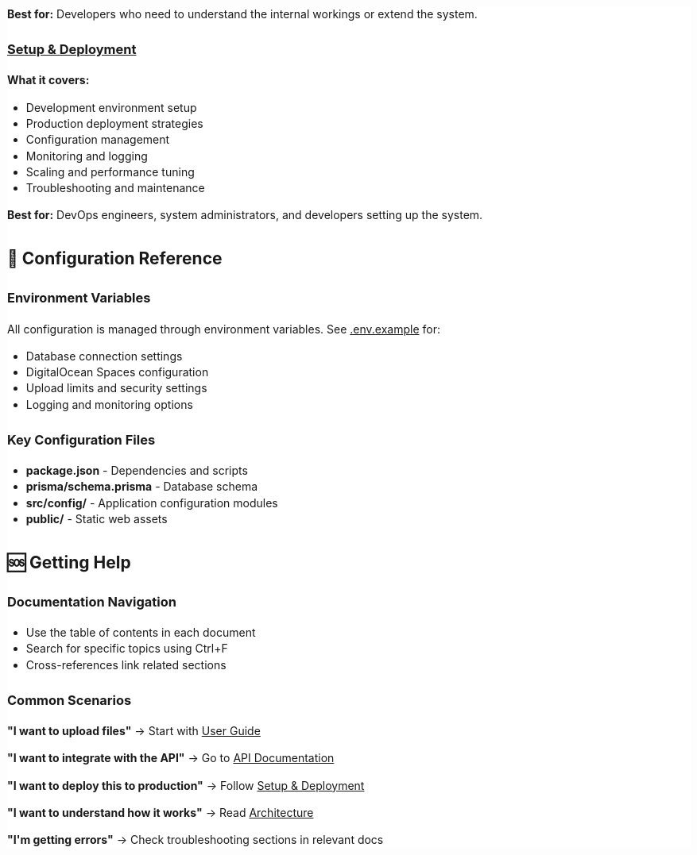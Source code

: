 **Best for:** Developers who need to understand the internal workings or extend the system.

### [Setup & Deployment](SETUP_DEPLOYMENT.md)
**What it covers:**
- Development environment setup
- Production deployment strategies
- Configuration management
- Monitoring and logging
- Scaling and performance tuning
- Troubleshooting and maintenance

**Best for:** DevOps engineers, system administrators, and developers setting up the system.

## 🔧 Configuration Reference

### Environment Variables
All configuration is managed through environment variables. See [.env.example](../.env.example) for:
- Database connection settings
- DigitalOcean Spaces configuration
- Upload limits and security settings
- Logging and monitoring options

### Key Configuration Files
- **package.json** - Dependencies and scripts
- **prisma/schema.prisma** - Database schema
- **src/config/** - Application configuration modules
- **public/** - Static web assets

## 🆘 Getting Help

### Documentation Navigation
- Use the table of contents in each document
- Search for specific topics using Ctrl+F
- Cross-references link related sections

### Common Scenarios

**"I want to upload files"**
→ Start with [User Guide](USER_GUIDE.md)

**"I want to integrate with the API"**
→ Go to [API Documentation](API.md)

**"I want to deploy this to production"**
→ Follow [Setup & Deployment](SETUP_DEPLOYMENT.md)

**"I want to understand how it works"**
→ Read [Architecture](ARCHITECTURE.md)

**"I'm getting errors"**
→ Check troubleshooting sections in relevant docs
